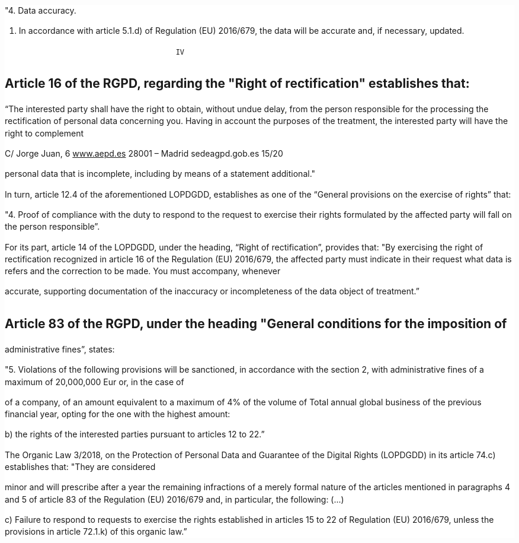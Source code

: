 "4. Data accuracy.

1. In accordance with article 5.1.d) of Regulation (EU) 2016/679, the data will be accurate
and, if necessary, updated.

                                            IV

## Article 16 of the RGPD, regarding the "Right of rectification" establishes that:

“The interested party shall have the right to obtain, without undue delay, from the person responsible for the
processing the rectification of personal data concerning you. Having in
account the purposes of the treatment, the interested party will have the right to complement

C/ Jorge Juan, 6 www.aepd.es
28001 – Madrid sedeagpd.gob.es 15/20

personal data that is incomplete, including by means of a statement
additional."

In turn, article 12.4 of the aforementioned LOPDGDD, establishes as one of the
“General provisions on the exercise of rights” that:

 "4. Proof of compliance with the duty to respond to the request to exercise
their rights formulated by the affected party will fall on the person responsible”.

For its part, article 14 of the LOPDGDD, under the heading, “Right of rectification”,
provides that: "By exercising the right of rectification recognized in article 16 of the
Regulation (EU) 2016/679, the affected party must indicate in their request what data is
refers and the correction to be made. You must accompany, whenever

accurate, supporting documentation of the inaccuracy or incompleteness of the
data object of treatment.”

## Article 83 of the RGPD, under the heading "General conditions for the imposition of

administrative fines”, states:

"5. Violations of the following provisions will be sanctioned, in accordance with the
section 2, with administrative fines of a maximum of 20,000,000 Eur or, in the case of

of a company, of an amount equivalent to a maximum of 4% of the volume of
Total annual global business of the previous financial year, opting for the one with the highest
amount:

b) the rights of the interested parties pursuant to articles 12 to 22.”

The Organic Law 3/2018, on the Protection of Personal Data and Guarantee of the
Digital Rights (LOPDGDD) in its article 74.c) establishes that: "They are considered

minor and will prescribe after a year the remaining infractions of a merely formal nature of
the articles mentioned in paragraphs 4 and 5 of article 83 of the Regulation (EU)
2016/679 and, in particular, the following: (...)

c) Failure to respond to requests to exercise the rights established in articles
15 to 22 of Regulation (EU) 2016/679, unless the provisions
in article 72.1.k) of this organic law.”
